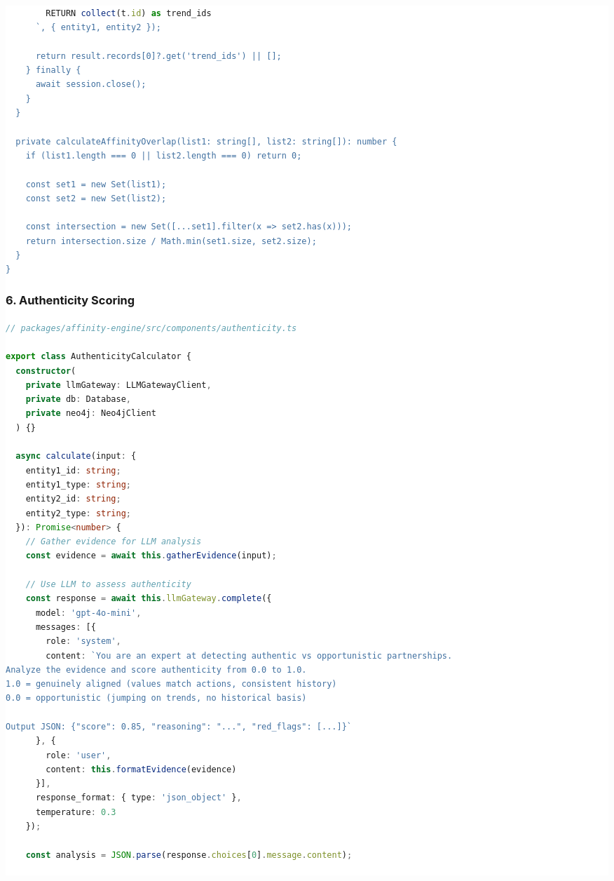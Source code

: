 ```typescript
        RETURN collect(t.id) as trend_ids
      `, { entity1, entity2 });

      return result.records[0]?.get('trend_ids') || [];
    } finally {
      await session.close();
    }
  }

  private calculateAffinityOverlap(list1: string[], list2: string[]): number {
    if (list1.length === 0 || list2.length === 0) return 0;
    
    const set1 = new Set(list1);
    const set2 = new Set(list2);
    
    const intersection = new Set([...set1].filter(x => set2.has(x)));
    return intersection.size / Math.min(set1.size, set2.size);
  }
}
```

### 6. Authenticity Scoring

```typescript
// packages/affinity-engine/src/components/authenticity.ts

export class AuthenticityCalculator {
  constructor(
    private llmGateway: LLMGatewayClient,
    private db: Database,
    private neo4j: Neo4jClient
  ) {}

  async calculate(input: {
    entity1_id: string;
    entity1_type: string;
    entity2_id: string;
    entity2_type: string;
  }): Promise<number> {
    // Gather evidence for LLM analysis
    const evidence = await this.gatherEvidence(input);

    // Use LLM to assess authenticity
    const response = await this.llmGateway.complete({
      model: 'gpt-4o-mini',
      messages: [{
        role: 'system',
        content: `You are an expert at detecting authentic vs opportunistic partnerships.
Analyze the evidence and score authenticity from 0.0 to 1.0.
1.0 = genuinely aligned (values match actions, consistent history)
0.0 = opportunistic (jumping on trends, no historical basis)

Output JSON: {"score": 0.85, "reasoning": "...", "red_flags": [...]}`
      }, {
        role: 'user',
        content: this.formatEvidence(evidence)
      }],
      response_format: { type: 'json_object' },
      temperature: 0.3
    });

    const analysis = JSON.parse(response.choices[0].message.content);
    
```